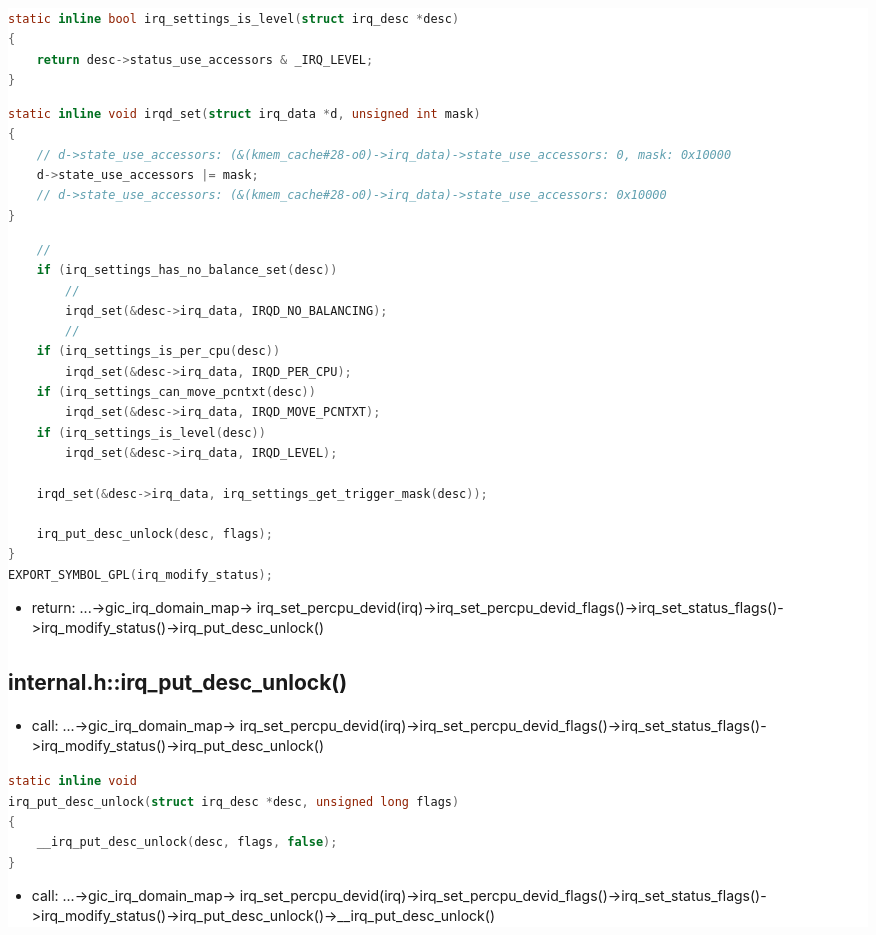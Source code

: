 ```setting.h
static inline bool irq_settings_is_level(struct irq_desc *desc)
{
	return desc->status_use_accessors & _IRQ_LEVEL;
}
```

```internals.h
static inline void irqd_set(struct irq_data *d, unsigned int mask)
{
	// d->state_use_accessors: (&(kmem_cache#28-o0)->irq_data)->state_use_accessors: 0, mask: 0x10000
	d->state_use_accessors |= mask;
	// d->state_use_accessors: (&(kmem_cache#28-o0)->irq_data)->state_use_accessors: 0x10000
}
```

```c
    // 
	if (irq_settings_has_no_balance_set(desc))
	    // 
		irqd_set(&desc->irq_data, IRQD_NO_BALANCING);
		// 
	if (irq_settings_is_per_cpu(desc))
		irqd_set(&desc->irq_data, IRQD_PER_CPU);
	if (irq_settings_can_move_pcntxt(desc))
		irqd_set(&desc->irq_data, IRQD_MOVE_PCNTXT);
	if (irq_settings_is_level(desc))
		irqd_set(&desc->irq_data, IRQD_LEVEL);

	irqd_set(&desc->irq_data, irq_settings_get_trigger_mask(desc));

	irq_put_desc_unlock(desc, flags);
}
EXPORT_SYMBOL_GPL(irq_modify_status);
```

* return: ...->gic_irq_domain_map-> irq_set_percpu_devid(irq)->irq_set_percpu_devid_flags()->irq_set_status_flags()->irq_modify_status()->irq_put_desc_unlock()

## internal.h::irq_put_desc_unlock()
* call: ...->gic_irq_domain_map-> irq_set_percpu_devid(irq)->irq_set_percpu_devid_flags()->irq_set_status_flags()->irq_modify_status()->irq_put_desc_unlock()

```c
static inline void
irq_put_desc_unlock(struct irq_desc *desc, unsigned long flags)
{
	__irq_put_desc_unlock(desc, flags, false);
}
```

* call: ...->gic_irq_domain_map-> irq_set_percpu_devid(irq)->irq_set_percpu_devid_flags()->irq_set_status_flags()->irq_modify_status()->irq_put_desc_unlock()->__irq_put_desc_unlock()
